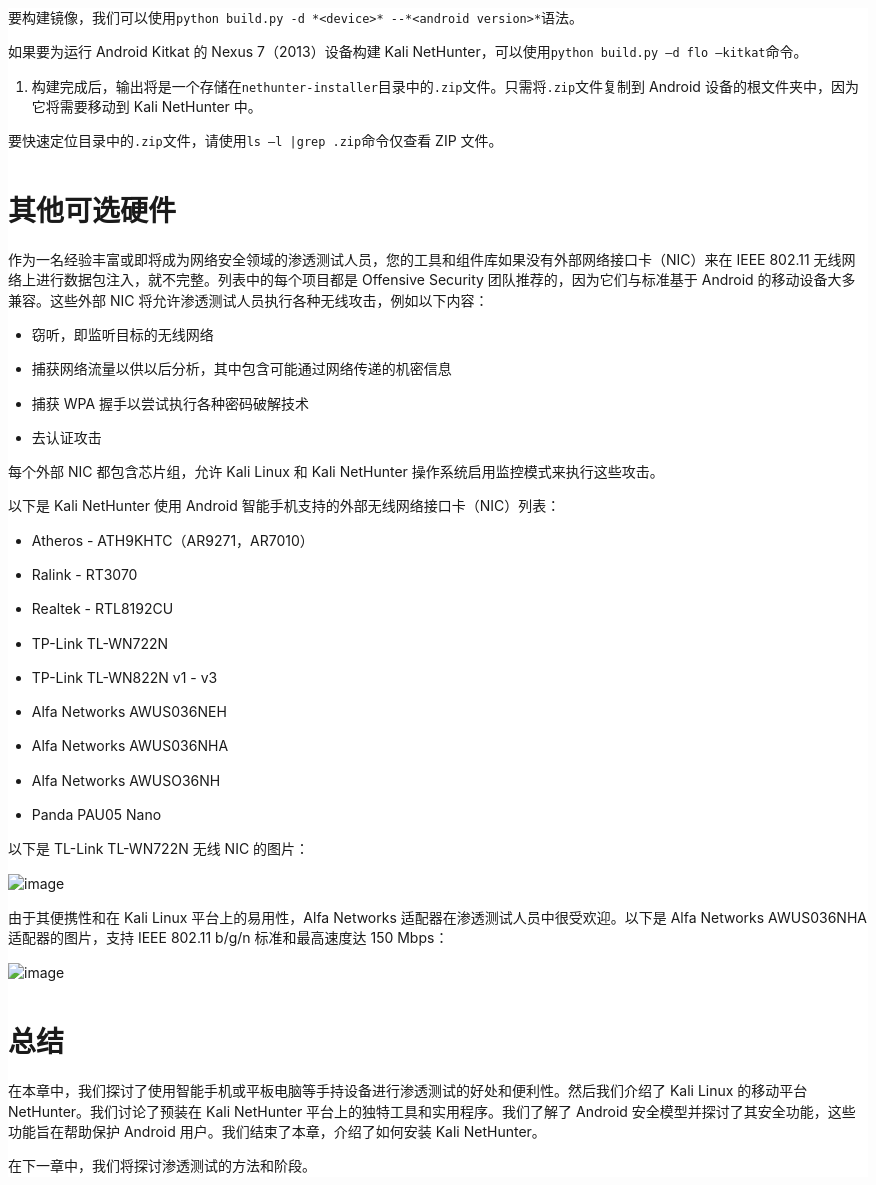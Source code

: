 要构建镜像，我们可以使用`python build.py -d *<device>* --*<android version>*`语法。

如果要为运行 Android Kitkat 的 Nexus 7（2013）设备构建 Kali NetHunter，可以使用`python build.py –d flo –kitkat`命令。

1.  构建完成后，输出将是一个存储在`nethunter-installer`目录中的`.zip`文件。只需将`.zip`文件复制到 Android 设备的根文件夹中，因为它将需要移动到 Kali NetHunter 中。

要快速定位目录中的`.zip`文件，请使用`ls –l |grep .zip`命令仅查看 ZIP 文件。

# 其他可选硬件

作为一名经验丰富或即将成为网络安全领域的渗透测试人员，您的工具和组件库如果没有外部网络接口卡（NIC）来在 IEEE 802.11 无线网络上进行数据包注入，就不完整。列表中的每个项目都是 Offensive Security 团队推荐的，因为它们与标准基于 Android 的移动设备大多兼容。这些外部 NIC 将允许渗透测试人员执行各种无线攻击，例如以下内容：

+   窃听，即监听目标的无线网络

+   捕获网络流量以供以后分析，其中包含可能通过网络传递的机密信息

+   捕获 WPA 握手以尝试执行各种密码破解技术

+   去认证攻击

每个外部 NIC 都包含芯片组，允许 Kali Linux 和 Kali NetHunter 操作系统启用监控模式来执行这些攻击。

以下是 Kali NetHunter 使用 Android 智能手机支持的外部无线网络接口卡（NIC）列表：

+   Atheros - ATH9KHTC（AR9271，AR7010）

+   Ralink - RT3070

+   Realtek - RTL8192CU

+   TP-Link TL-WN722N

+   TP-Link TL-WN822N v1 - v3

+   Alfa Networks AWUS036NEH

+   Alfa Networks AWUS036NHA

+   Alfa Networks AWUSO36NH

+   Panda PAU05 Nano

以下是 TL-Link TL-WN722N 无线 NIC 的图片：

![image](https://github.com/OpenDocCN/freelearn-kali-zh/raw/master/docs/hsn-pentest-kali-nthtr/img/9c2be838-9ed1-445c-92c8-4bd5fcfe98bb.png)

由于其便携性和在 Kali Linux 平台上的易用性，Alfa Networks 适配器在渗透测试人员中很受欢迎。以下是 Alfa Networks AWUS036NHA 适配器的图片，支持 IEEE 802.11 b/g/n 标准和最高速度达 150 Mbps：

![image](https://github.com/OpenDocCN/freelearn-kali-zh/raw/master/docs/hsn-pentest-kali-nthtr/img/9e277d4c-9349-4e1a-b2c2-17552255b84c.jpg)

# 总结

在本章中，我们探讨了使用智能手机或平板电脑等手持设备进行渗透测试的好处和便利性。然后我们介绍了 Kali Linux 的移动平台 NetHunter。我们讨论了预装在 Kali NetHunter 平台上的独特工具和实用程序。我们了解了 Android 安全模型并探讨了其安全功能，这些功能旨在帮助保护 Android 用户。我们结束了本章，介绍了如何安装 Kali NetHunter。

在下一章中，我们将探讨渗透测试的方法和阶段。
